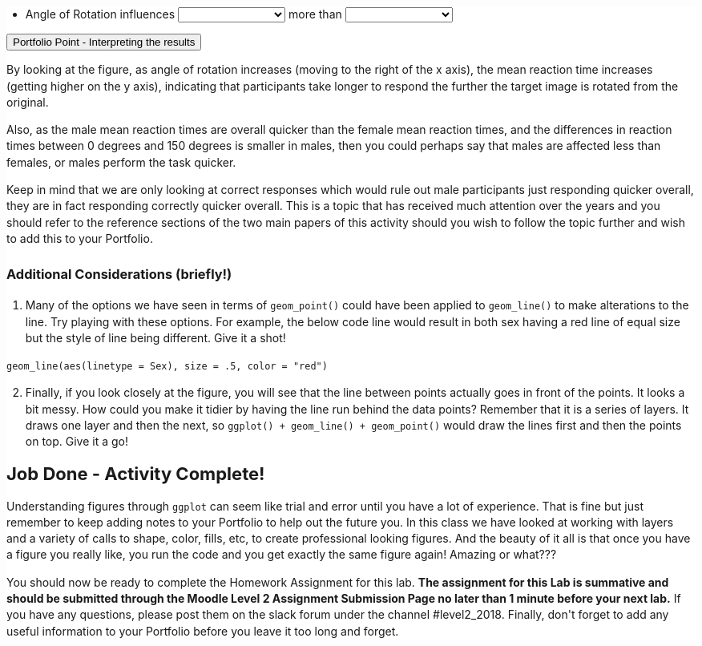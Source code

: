 * Angle of Rotation influences <select class='solveme' data-answer='["female participants"]'> <option></option> <option>female participants</option> <option>male participants</option></select> more than <select class='solveme' data-answer='["male participants"]'> <option></option> <option>female participants</option> <option>male participants</option></select>


<div class='solution'><button>Portfolio Point - Interpreting the results</button>

<div class="info">
<p>By looking at the figure, as angle of rotation increases (moving to the right of the x axis), the mean reaction time increases (getting higher on the y axis), indicating that participants take longer to respond the further the target image is rotated from the original.</p>
<p>Also, as the male mean reaction times are overall quicker than the female mean reaction times, and the differences in reaction times between 0 degrees and 150 degrees is smaller in males, then you could perhaps say that males are affected less than females, or males perform the task quicker.</p>
<p>Keep in mind that we are only looking at correct responses which would rule out male participants just responding quicker overall, they are in fact responding correctly quicker overall. This is a topic that has received much attention over the years and you should refer to the reference sections of the two main papers of this activity should you wish to follow the topic further and wish to add this to your Portfolio.</p>
</div>

</div>


### Additional Considerations (briefly!)

1. Many of the options we have seen in terms of `geom_point()` could have been applied to `geom_line()` to make alterations to the line. Try playing with these options. For example, the below code line would result in both sex having a red line of equal size but the style of line being different. Give it a shot!

`geom_line(aes(linetype = Sex), size = .5, color = "red")`

2. Finally, if you look closely at the figure, you will see that the line between points actually goes in front of the points. It looks a bit messy. How could you make it tidier by having the line run behind the data points? Remember that it is a series of layers. It draws one layer and then the next, so `ggplot() + geom_line() + geom_point()` would draw the lines first and then the points on top. Give it a go!

<span style="font-size: 22px; font-weight: bold; color: var(--blue);">Job Done - Activity Complete!</span>

Understanding figures through `ggplot` can seem like trial and error until you have a lot of experience. That is fine but just remember to keep adding notes to your Portfolio to help out the future you. In this class we have looked at working with layers and a variety of calls to shape, color, fills, etc, to create professional looking figures. And the beauty of it all is that once you have a figure you really like, you run the code and you get exactly the same figure again! Amazing or what???

You should now be ready to complete the Homework Assignment for this lab. **The assignment for this Lab is summative and should be submitted through the Moodle Level 2 Assignment Submission Page no later than 1 minute before your next lab.** If you have any questions, please post them on the slack forum under the channel #level2_2018. Finally, don't forget to add any useful information to your Portfolio before you leave it too long and forget.
